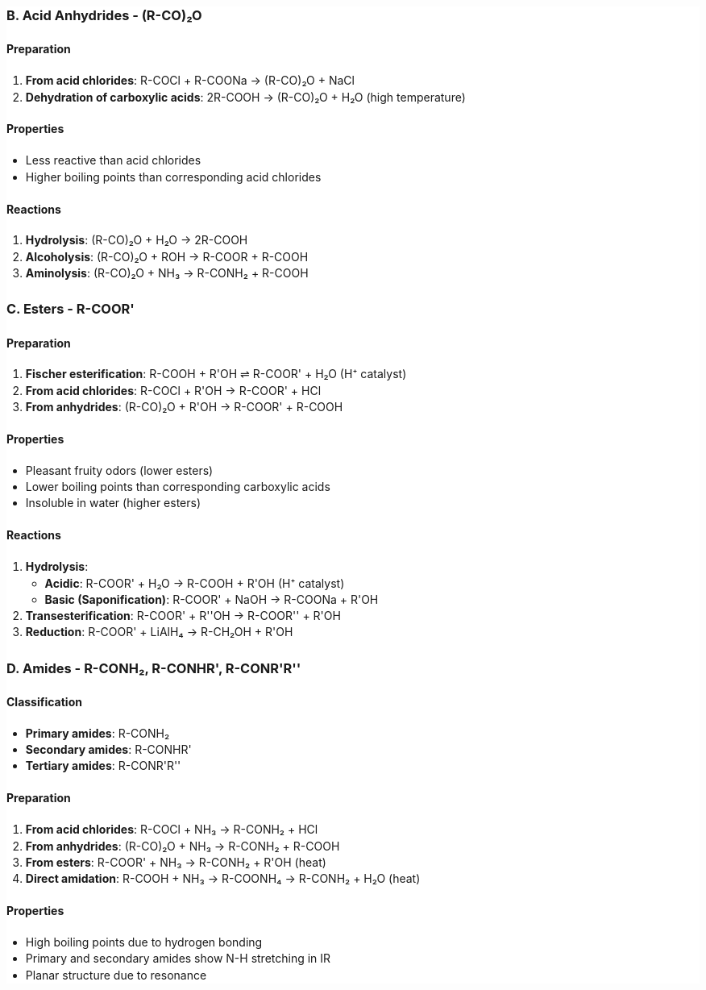 ### B. Acid Anhydrides - (R-CO)₂O

#### Preparation
1. **From acid chlorides**: R-COCl + R-COONa → (R-CO)₂O + NaCl
2. **Dehydration of carboxylic acids**: 2R-COOH → (R-CO)₂O + H₂O (high temperature)

#### Properties
- Less reactive than acid chlorides
- Higher boiling points than corresponding acid chlorides

#### Reactions
1. **Hydrolysis**: (R-CO)₂O + H₂O → 2R-COOH
2. **Alcoholysis**: (R-CO)₂O + ROH → R-COOR + R-COOH
3. **Aminolysis**: (R-CO)₂O + NH₃ → R-CONH₂ + R-COOH

### C. Esters - R-COOR'

#### Preparation
1. **Fischer esterification**: R-COOH + R'OH ⇌ R-COOR' + H₂O (H⁺ catalyst)
2. **From acid chlorides**: R-COCl + R'OH → R-COOR' + HCl
3. **From anhydrides**: (R-CO)₂O + R'OH → R-COOR' + R-COOH

#### Properties
- Pleasant fruity odors (lower esters)
- Lower boiling points than corresponding carboxylic acids
- Insoluble in water (higher esters)

#### Reactions
1. **Hydrolysis**:
   - **Acidic**: R-COOR' + H₂O → R-COOH + R'OH (H⁺ catalyst)
   - **Basic (Saponification)**: R-COOR' + NaOH → R-COONa + R'OH
2. **Transesterification**: R-COOR' + R''OH → R-COOR'' + R'OH
3. **Reduction**: R-COOR' + LiAlH₄ → R-CH₂OH + R'OH

### D. Amides - R-CONH₂, R-CONHR', R-CONR'R''

#### Classification
- **Primary amides**: R-CONH₂
- **Secondary amides**: R-CONHR'
- **Tertiary amides**: R-CONR'R''

#### Preparation
1. **From acid chlorides**: R-COCl + NH₃ → R-CONH₂ + HCl
2. **From anhydrides**: (R-CO)₂O + NH₃ → R-CONH₂ + R-COOH
3. **From esters**: R-COOR' + NH₃ → R-CONH₂ + R'OH (heat)
4. **Direct amidation**: R-COOH + NH₃ → R-COONH₄ → R-CONH₂ + H₂O (heat)

#### Properties
- High boiling points due to hydrogen bonding
- Primary and secondary amides show N-H stretching in IR
- Planar structure due to resonance

